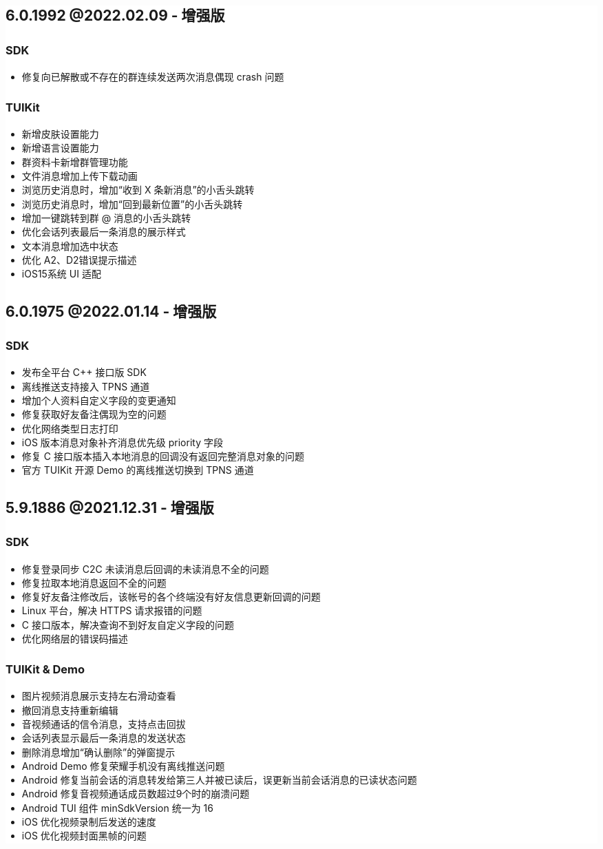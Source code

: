 ## 6.0.1992 @2022.02.09 - 增强版
### SDK

- 修复向已解散或不存在的群连续发送两次消息偶现 crash 问题

### TUIKit

- 新增皮肤设置能力
- 新增语言设置能力
- 群资料卡新增群管理功能
- 文件消息增加上传下载动画
- 浏览历史消息时，增加“收到 X 条新消息”的小舌头跳转
- 浏览历史消息时，增加“回到最新位置”的小舌头跳转
- 增加一键跳转到群 @ 消息的小舌头跳转
- 优化会话列表最后一条消息的展示样式
- 文本消息增加选中状态
- 优化 A2、D2错误提示描述
- iOS15系统 UI 适配

## 6.0.1975 @2022.01.14 - 增强版

### SDK

- 发布全平台 C++ 接口版 SDK
- 离线推送支持接入 TPNS 通道
- 增加个人资料自定义字段的变更通知
- 修复获取好友备注偶现为空的问题
- 优化网络类型日志打印
- iOS 版本消息对象补齐消息优先级 priority 字段
- 修复 C 接口版本插入本地消息的回调没有返回完整消息对象的问题 
- 官方 TUIKit 开源 Demo 的离线推送切换到 TPNS 通道

## 5.9.1886 @2021.12.31 - 增强版

### SDK

- 修复登录同步 C2C 未读消息后回调的未读消息不全的问题
- 修复拉取本地消息返回不全的问题
- 修复好友备注修改后，该帐号的各个终端没有好友信息更新回调的问题
- Linux 平台，解决 HTTPS 请求报错的问题
- C 接口版本，解决查询不到好友自定义字段的问题
- 优化网络层的错误码描述

### TUIKit & Demo
- 图片视频消息展示支持左右滑动查看
- 撤回消息支持重新编辑
- 音视频通话的信令消息，支持点击回拔 
- 会话列表显示最后一条消息的发送状态
- 删除消息增加“确认删除”的弹窗提示
- Android Demo 修复荣耀手机没有离线推送问题
- Android 修复当前会话的消息转发给第三人并被已读后，误更新当前会话消息的已读状态问题
- Android 修复音视频通话成员数超过9个时的崩溃问题
- Android TUI 组件 minSdkVersion 统一为 16
- iOS 优化视频录制后发送的速度
- iOS 优化视频封面黑帧的问题
